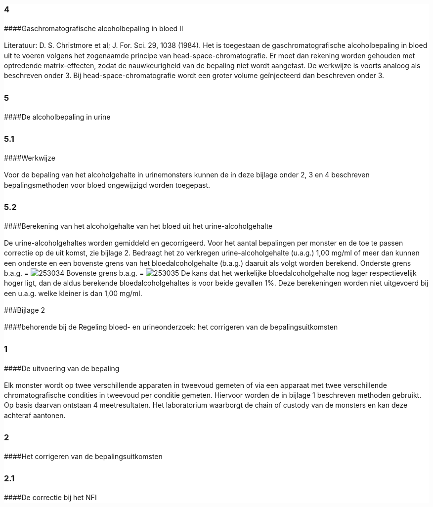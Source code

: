 ### 4 

####Gaschromatografische alcoholbepaling in bloed II

Literatuur: D. S. Christmore et al; J. For. Sci. 29, 1038 (1984). Het is toegestaan de gaschromatografische alcoholbepaling in bloed uit te voeren volgens het zogenaamde principe van head-space-chromatografie. Er moet dan rekening worden gehouden met optredende matrix-effecten, zodat de nauwkeurigheid van de bepaling niet wordt aangetast. De werkwijze is voorts analoog als beschreven onder 3. Bij head-space-chromatografie wordt een groter volume geïnjecteerd dan beschreven onder 3. 

### 5 

####De alcoholbepaling in urine

### 5.1 

####Werkwijze

Voor de bepaling van het alcoholgehalte in urinemonsters kunnen de in deze bijlage onder 2, 3 en 4 beschreven bepalingsmethoden voor bloed ongewijzigd worden toegepast. 

### 5.2 

####Berekening van het alcoholgehalte van het bloed uit het urine-alcoholgehalte

De urine-alcoholgehaltes worden gemiddeld en gecorrigeerd. Voor het aantal bepalingen per monster en de toe te passen correctie op de uit komst, zie bijlage 2. Bedraagt het zo verkregen urine-alcoholgehalte (u.a.g.) 1,00 mg/ml of meer dan kunnen een onderste en een bovenste grens van het bloedalcoholgehalte (b.a.g.) daaruit als volgt worden berekend. Onderste grens b.a.g. = ![253034](http://wetten.overheid.nl/Illustration/253034)
Bovenste grens b.a.g. = ![253035](http://wetten.overheid.nl/Illustration/253035)
De kans dat het werkelijke bloedalcoholgehalte nog lager respectievelijk hoger ligt, dan de aldus berekende bloedalcoholgehaltes is voor beide gevallen 1%. Deze berekeningen worden niet uitgevoerd bij een u.a.g. welke kleiner is dan 1,00 mg/ml. 

###Bijlage 2 

####behorende bij de Regeling bloed- en urineonderzoek: het corrigeren van de bepalingsuitkomsten

### 1 

####De uitvoering van de bepaling

Elk monster wordt op twee verschillende apparaten in tweevoud gemeten of via een apparaat met twee verschillende chromatografische condities in tweevoud per conditie gemeten. Hiervoor worden de in bijlage 1 beschreven methoden gebruikt. Op basis daarvan ontstaan 4 meetresultaten. Het laboratorium waarborgt de chain of custody van de monsters en kan deze achteraf aantonen. 

### 2 

####Het corrigeren van de bepalingsuitkomsten

### 2.1 

####De correctie bij het NFI
